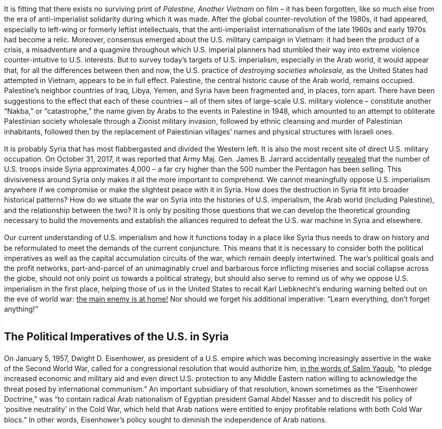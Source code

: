 It is fitting that there exists no surviving print of _Palestine, Another Vietnam_ on film – it has been forgotten, like so much else from the era of anti-imperialist solidarity during which it was made. After the global counter-revolution of the 1980s, it had appeared, especially to left-wing or formerly leftist intellectuals, that the anti-imperialist internationalism of the late 1960s and early 1970s had become a relic. Moreover, consensus emerged about the U.S. military campaign in Vietnam: it had been the product of a crisis, a misadventure and a quagmire throughout which U.S. imperial planners had stumbled their way into extreme violence counter-intuitive to U.S. interests. But to survey today’s targets of U.S. imperialism, especially in the Arab world, it would appear that, for all the differences between then and now, the U.S. practice of _destroying societies wholesale,_ as the United States had attempted in Vietnam, appears to be in full effect. Palestine, the central historic cause of the Arab world, remains occupied. Palestine’s neighbor countries of Iraq, Libya, Yemen, and Syria have been fragmented and, in places, torn apart. There have been suggestions to the effect that each of these countries – all of them sites of large-scale U.S. military violence – constitute another “Nakba,” or “catastrophe,” the name given by Arabs to the events in Palestine in 1948, which amounted to an attempt to obliterate Palestinian society wholesale through a Zionist military invasion, followed by ethnic cleansing and murder of Palestinian inhabitants, followed then by the replacement of Palestinian villages’ names and physical structures with Israeli ones.

It is probably Syria that has most flabbergasted and divided the Western left. It is also the most recent site of direct U.S. military occupation. On October 31, 2017, it was reported that Army Maj. Gen. James B. Jarrard accidentally [revealed](https://web.archive.org/web/20180220143202/https://www.washingtonpost.com/news/checkpoint/wp/2017/10/31/a-top-u-s-general-just-said-4000-american-troops-are-in-syria-the-pentagon-says-there-are-only-500/?utm_term=.e5c27948c887) that the number of U.S. troops inside Syria approximates 4,000 – a far cry higher than the 500 number the Pentagon has been selling. This divisiveness around Syria only makes it all the more important to comprehend. We cannot meaningfully oppose U.S. imperialism anywhere if we compromise or make the slightest peace with it in Syria. How does the destruction in Syria fit into broader historical patterns? How do we situate the war on Syria into the histories of U.S. imperialism, the Arab world (including Palestine), and the relationship between the two? It is only by positing those questions that we can develop the theoretical grounding necessary to build the movements and establish the alliances required to defeat the U.S. war machine in Syria and elsewhere.

Our current understanding of U.S. imperialism and how it functions today in a place like Syria thus needs to draw on history and be reformulated to meet the demands of the current conjuncture. This means that it is necessary to consider both the political imperatives as well as the capital accumulation circuits of the war, which remain deeply intertwined. The war’s political goals and the profit networks, part-and-parcel of an unimaginably cruel and barbarous force inflicting miseries and social collapse across the globe, should not only point us towards a political strategy, but should also serve to remind us of why we oppose U.S. imperialism in the first place, helping those of us in the United States to recall Karl Liebknecht’s enduring warning belted out on the eve of world war: [the main enemy is at home!](https://web.archive.org/web/20180220143202/https://www.marxists.org/archive/liebknecht-k/works/1915/05/main-enemy-home.htm) Nor should we forget his additional imperative: “Learn everything, don’t forget anything!”

## The Political Imperatives of the U.S. in Syria

On January 5, 1957, Dwight D. Eisenhower, as president of a U.S. empire which was becoming increasingly assertive in the wake of the Second World War, called for a congressional resolution that would authorize him, [in the words of Salim Yaqub](https://web.archive.org/web/20180220143202/https://books.google.com/books?id=MTR3dhkwoUoC&pg=PA68&lpg=PA68&dq=us+government+attacks+on+arab+nationalism&source=bl&ots=c67yYKcHjR&sig=95TaiUIheNzYzSL3t-7avrP7WgM&hl=en&sa=X&ved=0ahUKEwj51qbs_NnSAhVM52MKHSQjDocQ6AEIRDAI#v=onepage&q=us%20government%20attacks%20on%20arab%20nationalism&f=false), “to pledge increased economic and military aid and even direct U.S. protection to any Middle Eastern nation willing to acknowledge the threat posed by international communism.” An important subsidiary of that resolution, known sometimes as the “Eisenhower Doctrine,” was “to contain radical Arab nationalism of Egyptian president Gamal Abdel Nasser and to discredit his policy of ‘positive neutrality’ in the Cold War, which held that Arab nations were entitled to enjoy profitable relations with both Cold War blocs.” In other words, Eisenhower’s policy sought to diminish the independence of Arab nations.
